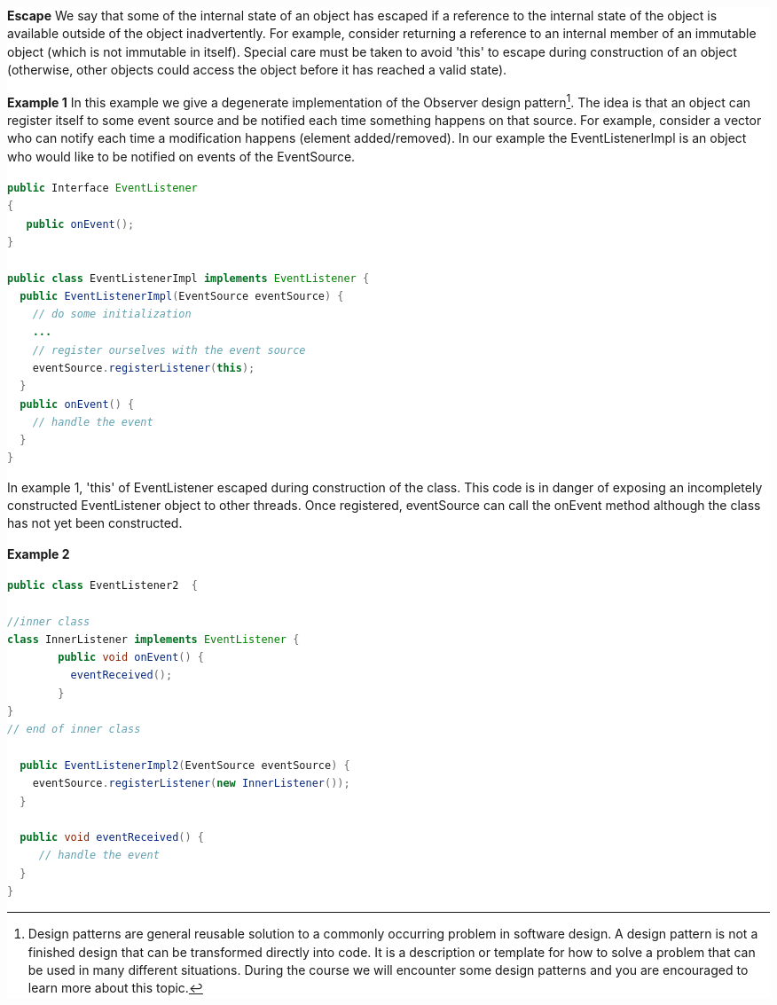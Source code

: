 **Escape**
We say that some of the internal state of an object has escaped if a reference to the internal state of the object is available outside of the object inadvertently. For example, consider returning a reference to an internal member of an immutable object (which is not immutable in itself). Special care must be taken to avoid 'this' to escape during construction of an object (otherwise, other objects could access the object before it has reached a valid state).

**Example 1**
In this example we give a degenerate implementation of the Observer design pattern[^DesignPatterns]. The idea is that an object can register itself to some event source and be notified each time something happens on that source. For example, consider a vector who can notify each time a modification happens (element added/removed). In our example the EventListenerImpl is an object who would like to be notified on events of the EventSource.

[^DesignPatterns]: Design patterns are general reusable solution to a commonly occurring problem in software design. A design pattern is not a finished design that can be transformed directly into code. It is a description or template for how to solve a problem that can be used in many different situations. During the course we will encounter some design patterns and you are encouraged to learn more about this topic.

```java
public Interface EventListener 
{
   public onEvent();
}
 
public class EventListenerImpl implements EventListener { 
  public EventListenerImpl(EventSource eventSource) {
    // do some initialization
    ...
    // register ourselves with the event source
    eventSource.registerListener(this);
  }
  public onEvent() { 
    // handle the event
  }
}
```

In example 1, 'this' of EventListener escaped during construction of the class. This code is in danger of exposing an incompletely constructed EventListener object to other threads. Once registered, eventSource can call the onEvent method although the class has not yet been constructed.

**Example 2**
```java
public class EventListener2  {
 
//inner class
class InnerListener implements EventListener {
        public void onEvent() { 
          eventReceived();
        }
}
// end of inner class
 
  public EventListenerImpl2(EventSource eventSource) {
    eventSource.registerListener(new InnerListener());
  }
 
  public void eventReceived() {
     // handle the event
  }
}
```
